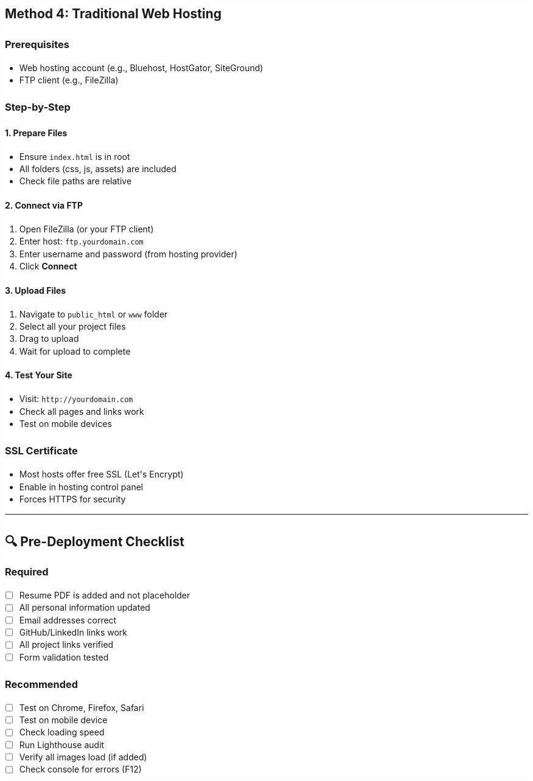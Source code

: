 ## Method 4: Traditional Web Hosting

### Prerequisites
- Web hosting account (e.g., Bluehost, HostGator, SiteGround)
- FTP client (e.g., FileZilla)

### Step-by-Step

#### 1. Prepare Files
- Ensure `index.html` is in root
- All folders (css, js, assets) are included
- Check file paths are relative

#### 2. Connect via FTP
1. Open FileZilla (or your FTP client)
2. Enter host: `ftp.yourdomain.com`
3. Enter username and password (from hosting provider)
4. Click **Connect**

#### 3. Upload Files
1. Navigate to `public_html` or `www` folder
2. Select all your project files
3. Drag to upload
4. Wait for upload to complete

#### 4. Test Your Site
- Visit: `http://yourdomain.com`
- Check all pages and links work
- Test on mobile devices

### SSL Certificate
- Most hosts offer free SSL (Let's Encrypt)
- Enable in hosting control panel
- Forces HTTPS for security

---

## 🔍 Pre-Deployment Checklist

### Required
- [ ] Resume PDF is added and not placeholder
- [ ] All personal information updated
- [ ] Email addresses correct
- [ ] GitHub/LinkedIn links work
- [ ] All project links verified
- [ ] Form validation tested

### Recommended
- [ ] Test on Chrome, Firefox, Safari
- [ ] Test on mobile device
- [ ] Check loading speed
- [ ] Run Lighthouse audit
- [ ] Verify all images load (if added)
- [ ] Check console for errors (F12)
